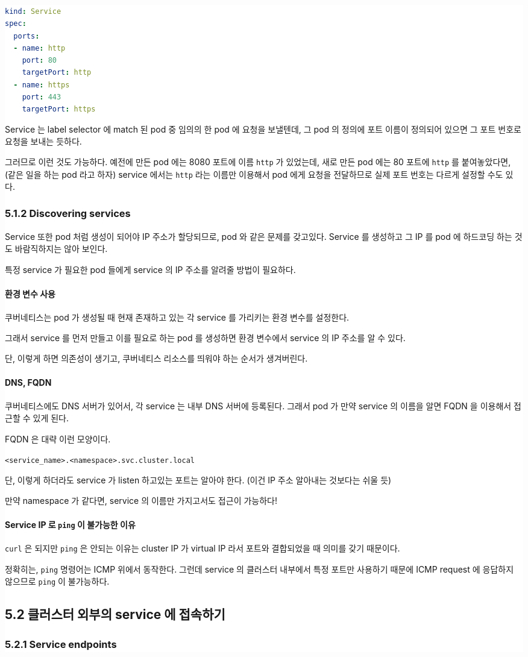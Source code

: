 ```yaml  
kind: Service  
spec:  
  ports:  
  - name: http  
    port: 80  
    targetPort: http  
  - name: https  
    port: 443  
    targetPort: https  
```  
  
Service 는 label selector 에 match 된 pod 중 임의의 한 pod 에 요청을 보낼텐데, 그 pod 의 정의에 포트 이름이 정의되어 있으면 그 포트 번호로 요청을 보내는 듯하다.  
  
그러므로 이런 것도 가능하다. 예전에 만든 pod 에는 8080 포트에 이름 `http` 가 있었는데, 새로 만든 pod 에는 80 포트에 `http` 를 붙여놓았다면, (같은 일을 하는 pod 라고 하자) service 에서는 `http` 라는 이름만 이용해서 pod 에게 요청을 전달하므로 실제 포트 번호는 다르게 설정할 수도 있다.  
  
### 5.1.2 Discovering services  
  
Service 또한 pod 처럼 생성이 되어야 IP 주소가 할당되므로, pod 와 같은 문제를 갖고있다. Service 를 생성하고 그 IP 를 pod 에 하드코딩 하는 것도 바람직하지는 않아 보인다.  
  
특정 service 가 필요한 pod 들에게 service 의 IP 주소를 알려줄 방법이 필요하다.  
  
#### 환경 변수 사용  
  
쿠버네티스는 pod 가 생성될 때 현재 존재하고 있는 각 service 를 가리키는 환경 변수를 설정한다.  
  
그래서 service 를 먼저 만들고 이를 필요로 하는 pod 를 생성하면 환경 변수에서 service 의 IP 주소를 알 수 있다.  
  
단, 이렇게 하면 의존성이 생기고, 쿠버네티스 리소스를 띄워야 하는 순서가 생겨버린다.  
  
#### DNS, FQDN  
  
쿠버네티스에도 DNS 서버가 있어서, 각 service 는 내부 DNS 서버에 등록된다. 그래서 pod 가 만약 service 의 이름을 알면 FQDN 을 이용해서 접근할 수 있게 된다.  
  
FQDN 은 대략 이런 모양이다.  
  
```  
<service_name>.<namespace>.svc.cluster.local  
```  
  
단, 이렇게 하더라도 service 가 listen 하고있는 포트는 알아야 한다. (이건 IP 주소 알아내는 것보다는 쉬울 듯)  
  
만약 namespace 가 같다면, service 의 이름만 가지고서도 접근이 가능하다!  
  
#### Service IP 로 `ping` 이 불가능한 이유  
  
`curl` 은 되지만 `ping` 은 안되는 이유는 cluster IP 가 virtual IP 라서 포트와 결합되었을 때 의미를 갖기 때문이다.  
  
정확히는, `ping` 명령어는 ICMP 위에서 동작한다. 그런데 service 의 클러스터 내부에서 특정 포트만 사용하기 때문에 ICMP request 에 응답하지 않으므로 `ping` 이 불가능하다.  
  
## 5.2 클러스터 외부의 service 에 접속하기  
  
### 5.2.1 Service endpoints  
  
